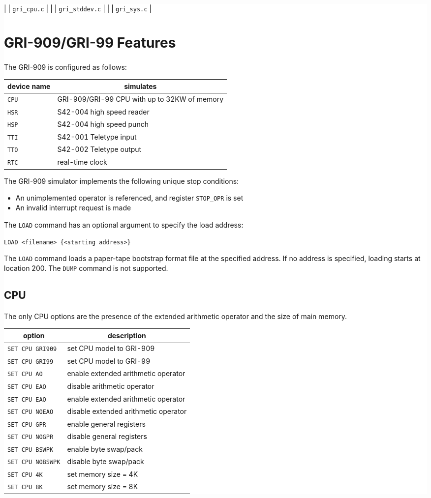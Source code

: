 |            | `gri_cpu.c`     |
|            | `gri_stddev.c`  |
|            | `gri_sys.c`     |

# GRI-909/GRI-99 Features

The GRI-909 is configured as follows:

| device name | simulates                                    |
|-------------|----------------------------------------------|
| `CPU`       | GRI-909/GRI-99 CPU with up to 32KW of memory |
| `HSR`       | S42-004 high speed reader                    |
| `HSP`       | S42-004 high speed punch                     |
| `TTI`       | S42-001 Teletype input                       |
| `TTO`       | S42-002 Teletype output                      |
| `RTC`       | real-time clock                              |

The GRI-909 simulator implements the following unique stop conditions:

- An unimplemented operator is referenced, and register `STOP_OPR` is set
- An invalid interrupt request is made

The `LOAD` command has an optional argument to specify the load address:

```
LOAD <filename> {<starting address>}
```

The `LOAD` command loads a paper-tape bootstrap format file at the
specified address. If no address is specified, loading starts at
location 200. The `DUMP` command is not supported.

## CPU

The only CPU options are the presence of the extended arithmetic
operator and the size of main memory.

| option            | description                          |
|-------------------|--------------------------------------|
| `SET CPU GRI909`  | set CPU model to GRI-909             |
| `SET CPU GRI99`   | set CPU model to GRI-99              |
| `SET CPU AO`      | enable extended arithmetic operator  |
| `SET CPU EAO`     | disable arithmetic operator          |
| `SET CPU EAO`     | enable extended arithmetic operator  |
| `SET CPU NOEAO`   | disable extended arithmetic operator |
| `SET CPU GPR`     | enable general registers             |
| `SET CPU NOGPR`   | disable general registers            |
| `SET CPU BSWPK`   | enable byte swap/pack                |
| `SET CPU NOBSWPK` | disable byte swap/pack               |
| `SET CPU 4K`      | set memory size = 4K                 |
| `SET CPU 8K`      | set memory size = 8K                 |